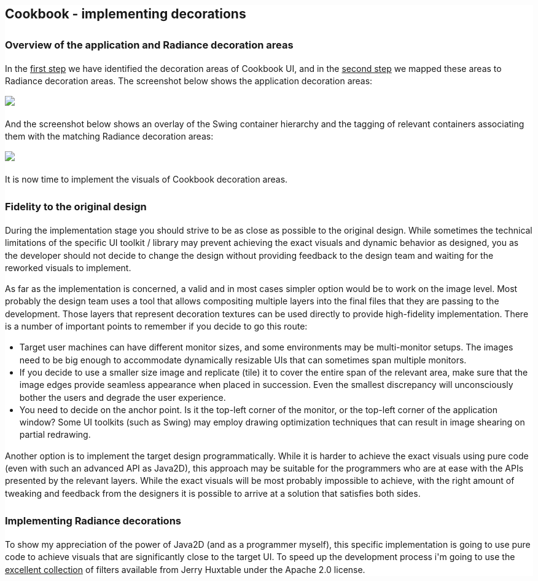 ## Cookbook - implementing decorations

### Overview of the application and Radiance decoration areas

In the [first step](01-analyze.md) we have identified the decoration areas of Cookbook UI, and in the [second step](02-map.md) we mapped these areas to Radiance decoration areas. The screenshot below shows the application decoration areas:

<img src="https://raw.githubusercontent.com/kirill-grouchnikov/radiance/sunshine/docs/images/theming/cookbook/01-analysis/decoration-all.png" width="600" border=0/>

And the screenshot below shows an overlay of the Swing container hierarchy and the tagging of relevant containers associating them with the matching Radiance decoration areas:

<img src="https://raw.githubusercontent.com/kirill-grouchnikov/radiance/sunshine/docs/images/theming/cookbook/02-map/hierarchy-all.png" width="600" border=0/>

It is now time to implement the visuals of Cookbook decoration areas.

### Fidelity to the original design

During the implementation stage you should strive to be as close as possible to the original design. While sometimes the technical limitations of the specific UI toolkit / library may prevent achieving the exact visuals and dynamic behavior as designed, you as the developer should not decide to change the design without providing feedback to the design team and waiting for the reworked visuals to implement.

As far as the implementation is concerned, a valid and in most cases simpler option would be to work on the image level. Most probably the design team uses a tool that allows compositing multiple layers into the final files that they are passing to the development. Those layers that represent decoration textures can be used directly to provide high-fidelity implementation. There is a number of important points to remember if you decide to go this route:

* Target user machines can have different monitor sizes, and some environments may be multi-monitor setups. The images need to be big enough to accommodate dynamically resizable UIs that can sometimes span multiple monitors.
* If you decide to use a smaller size image and replicate (tile) it to cover the entire span of the relevant area, make sure that the image edges provide seamless appearance when placed in succession. Even the smallest discrepancy will unconsciously bother the users and degrade the user experience.
* You need to decide on the anchor point. Is it the top-left corner of the monitor, or the top-left corner of the application window? Some UI toolkits (such as Swing) may employ drawing optimization techniques that can result in image shearing on partial redrawing.

Another option is to implement the target design programmatically. While it is harder to achieve the exact visuals using pure code (even with such an advanced API as Java2D), this approach may be suitable for the programmers who are at ease with the APIs presented by the relevant layers. While the exact visuals will be most probably impossible to achieve, with the right amount of tweaking and feedback from the designers it is possible to arrive at a solution that satisfies both sides.

### Implementing Radiance decorations

To show my appreciation of the power of Java2D (and as a programmer myself), this specific implementation is going to use pure code to achieve visuals that are significantly close to the target UI. To speed up the development process i'm going to use the [excellent collection](http://www.jhlabs.com/ip/filters/index.html) of filters available from Jerry Huxtable under the Apache 2.0 license.
